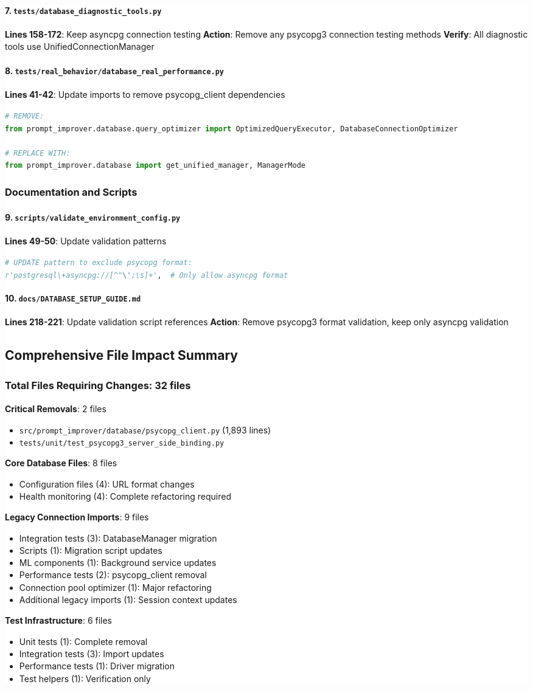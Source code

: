 #### 7. `tests/database_diagnostic_tools.py`
**Lines 158-172**: Keep asyncpg connection testing
**Action**: Remove any psycopg3 connection testing methods
**Verify**: All diagnostic tools use UnifiedConnectionManager

#### 8. `tests/real_behavior/database_real_performance.py`
**Lines 41-42**: Update imports to remove psycopg_client dependencies
```python
# REMOVE:
from prompt_improver.database.query_optimizer import OptimizedQueryExecutor, DatabaseConnectionOptimizer

# REPLACE WITH:
from prompt_improver.database import get_unified_manager, ManagerMode
```

### Documentation and Scripts

#### 9. `scripts/validate_environment_config.py`
**Lines 49-50**: Update validation patterns
```python
# UPDATE pattern to exclude psycopg format:
r'postgresql\+asyncpg://[^"\';\s]+',  # Only allow asyncpg format
```

#### 10. `docs/DATABASE_SETUP_GUIDE.md`
**Lines 218-221**: Update validation script references
**Action**: Remove psycopg3 format validation, keep only asyncpg validation

## Comprehensive File Impact Summary

### Total Files Requiring Changes: **32 files**

**Critical Removals**: 2 files
- `src/prompt_improver/database/psycopg_client.py` (1,893 lines)
- `tests/unit/test_psycopg3_server_side_binding.py`

**Core Database Files**: 8 files
- Configuration files (4): URL format changes
- Health monitoring (4): Complete refactoring required

**Legacy Connection Imports**: 9 files
- Integration tests (3): DatabaseManager migration
- Scripts (1): Migration script updates
- ML components (1): Background service updates
- Performance tests (2): psycopg_client removal
- Connection pool optimizer (1): Major refactoring
- Additional legacy imports (1): Session context updates

**Test Infrastructure**: 6 files
- Unit tests (1): Complete removal
- Integration tests (3): Import updates
- Performance tests (1): Driver migration
- Test helpers (1): Verification only
